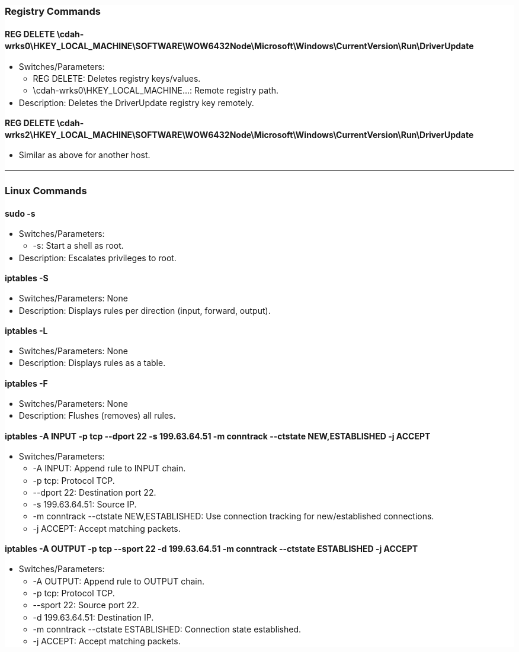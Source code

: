 
### Registry Commands

**REG DELETE \\cdah-wrks0\HKEY_LOCAL_MACHINE\SOFTWARE\WOW6432Node\Microsoft\Windows\CurrentVersion\Run\DriverUpdate**
- Switches/Parameters:
  - REG DELETE: Deletes registry keys/values.
  - \\cdah-wrks0\HKEY_LOCAL_MACHINE\...: Remote registry path.
- Description: Deletes the DriverUpdate registry key remotely.

**REG DELETE \\cdah-wrks2\HKEY_LOCAL_MACHINE\SOFTWARE\WOW6432Node\Microsoft\Windows\CurrentVersion\Run\DriverUpdate**
- Similar as above for another host.

---

### Linux Commands

**sudo -s**
- Switches/Parameters:
  - -s: Start a shell as root.
- Description: Escalates privileges to root.

**iptables -S**
- Switches/Parameters: None  
- Description: Displays rules per direction (input, forward, output).

**iptables -L**
- Switches/Parameters: None  
- Description: Displays rules as a table.

**iptables -F**
- Switches/Parameters: None  
- Description: Flushes (removes) all rules.

**iptables -A INPUT -p tcp --dport 22 -s 199.63.64.51 -m conntrack --ctstate NEW,ESTABLISHED -j ACCEPT**
- Switches/Parameters:
  - -A INPUT: Append rule to INPUT chain.
  - -p tcp: Protocol TCP.
  - --dport 22: Destination port 22.
  - -s 199.63.64.51: Source IP.
  - -m conntrack --ctstate NEW,ESTABLISHED: Use connection tracking for new/established connections.
  - -j ACCEPT: Accept matching packets.

**iptables -A OUTPUT -p tcp --sport 22 -d 199.63.64.51 -m conntrack --ctstate ESTABLISHED -j ACCEPT**
- Switches/Parameters:
  - -A OUTPUT: Append rule to OUTPUT chain.
  - -p tcp: Protocol TCP.
  - --sport 22: Source port 22.
  - -d 199.63.64.51: Destination IP.
  - -m conntrack --ctstate ESTABLISHED: Connection state established.
  - -j ACCEPT: Accept matching packets.
